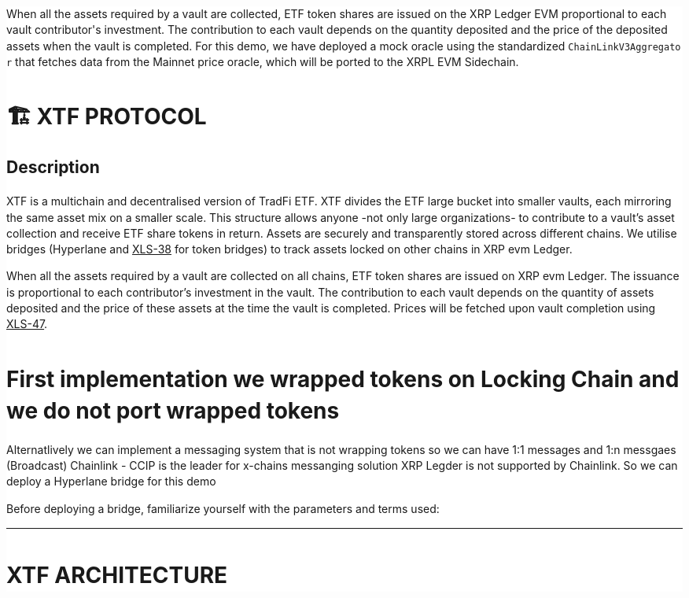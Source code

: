 When all the assets required by a vault are collected, ETF token shares are issued on the XRP Ledger EVM proportional to each vault contributor's investment. The contribution to each vault depends on the quantity deposited and the price of the deposited assets when the vault is completed. For this demo, we have deployed a mock oracle using the standardized `ChainLinkV3Aggregator` that fetches data from the Mainnet price oracle, which will be ported to the XRPL EVM Sidechain.


# 🏗 XTF PROTOCOL

## Description

XTF is a multichain and decentralised version of TradFi ETF.  XTF divides the ETF large bucket into smaller vaults, each mirroring the same asset mix on a smaller scale. This structure allows anyone -not only large organizations- to contribute to a vault’s asset collection and receive ETF share tokens in return. Assets are securely and transparently stored across different chains. We utilise bridges (Hyperlane and [XLS-38](https://github.com/XRPLF/XRPL-Standards/discussions/92) for token bridges)  to track assets locked on other chains in XRP evm Ledger. 

When all the assets required by a vault are collected on all chains, ETF token shares are issued on XRP evm Ledger. The issuance is proportional to each contributor’s investment in the vault. The contribution to each vault depends on the quantity of assets deposited and the price of these assets at the time the vault is completed. Prices will be fetched upon vault completion using [XLS-47](https://github.com/XRPLF/XRPL-Standards/discussions/129).


# First implementation we wrapped tokens on Locking Chain and we do not port wrapped tokens

Alternatlively we can implement a messaging system that is not wrapping tokens so we can have 1:1 messages and 1:n messgaes (Broadcast)
Chainlink - CCIP is the leader for x-chains messanging solution XRP Legder is not supported by Chainlink. So we can deploy a Hyperlane bridge for this demo

Before deploying a bridge, familiarize yourself with the parameters and terms used:

----


# XTF ARCHITECTURE

